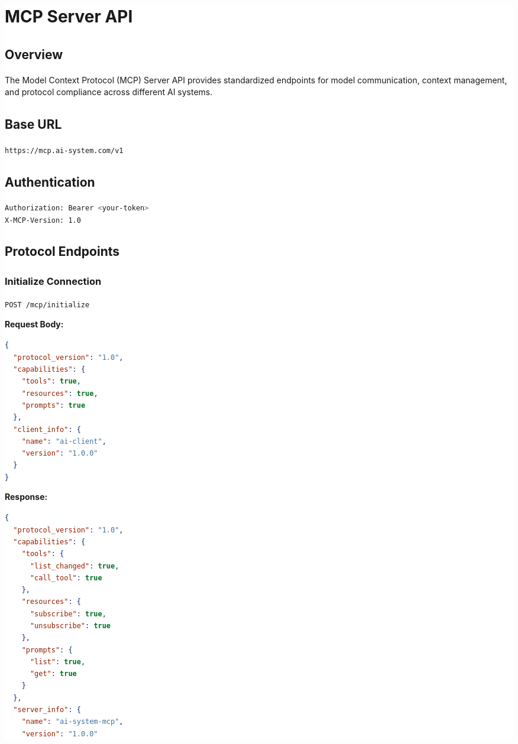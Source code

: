 # MCP Server API

## Overview

The Model Context Protocol (MCP) Server API provides standardized endpoints for model communication, context management, and protocol compliance across different AI systems.

## Base URL
```
https://mcp.ai-system.com/v1
```

## Authentication
```bash
Authorization: Bearer <your-token>
X-MCP-Version: 1.0
```

## Protocol Endpoints

### Initialize Connection
```http
POST /mcp/initialize
```

**Request Body:**
```json
{
  "protocol_version": "1.0",
  "capabilities": {
    "tools": true,
    "resources": true,
    "prompts": true
  },
  "client_info": {
    "name": "ai-client",
    "version": "1.0.0"
  }
}
```

**Response:**
```json
{
  "protocol_version": "1.0",
  "capabilities": {
    "tools": {
      "list_changed": true,
      "call_tool": true
    },
    "resources": {
      "subscribe": true,
      "unsubscribe": true
    },
    "prompts": {
      "list": true,
      "get": true
    }
  },
  "server_info": {
    "name": "ai-system-mcp",
    "version": "1.0.0"
```